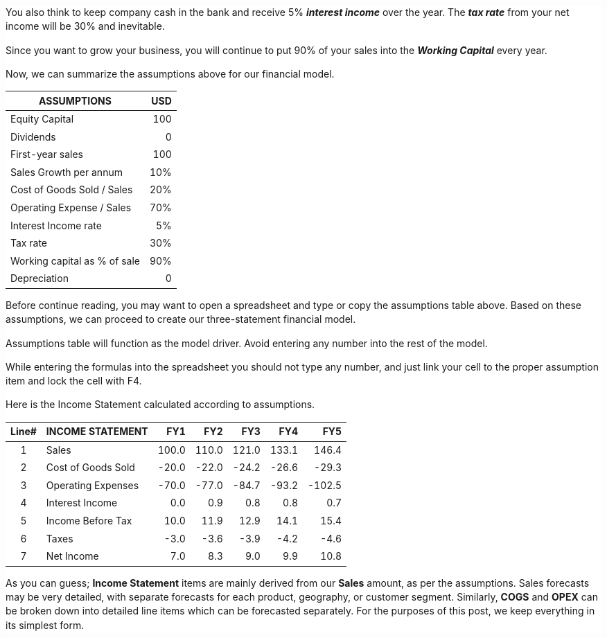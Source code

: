 You also think to keep company cash in the bank and receive 5% ***interest income*** over the year. The ***tax rate*** from your net income will be 30% and inevitable. 

Since you want to grow your business, you will continue to put 90% of your sales into the ***Working Capital*** every year.

Now, we can summarize the assumptions above for our financial model. 

| ASSUMPTIONS                  | USD |
|------------------------------|----:|
| Equity Capital               | 100 |
| Dividends                    | 0   |
| First-year sales             | 100 |
| Sales Growth per annum       | 10% |
| Cost of Goods Sold / Sales   | 20% |
| Operating Expense / Sales    | 70% |
| Interest Income rate         | 5%  |
| Tax rate                     | 30% |
| Working capital as % of sale | 90% |
| Depreciation                 | 0   |

Before continue reading, you may want to open a spreadsheet and type or copy the assumptions table above. Based on these assumptions, we can proceed to create our three-statement financial model. 

Assumptions table will function as the model driver. Avoid entering any number into the rest of the model.

While entering the formulas into the spreadsheet you should not type any number, and just link your cell to the proper assumption item and lock the cell with F4. 

Here is the Income Statement calculated according to assumptions.

| Line# | INCOME STATEMENT   | FY1   | FY2   | FY3   | FY4   | FY5    | 
|:-----:|--------------------|------:|------:|------:|------:|-------:| 
| 1     | Sales              | 100.0 | 110.0 | 121.0 | 133.1 | 146.4  | 
| 2     | Cost of Goods Sold | -20.0 | -22.0 | -24.2 | -26.6 | -29.3  | 
| 3     | Operating Expenses | -70.0 | -77.0 | -84.7 | -93.2 | -102.5 | 
| 4     | Interest Income    | 0.0   | 0.9   | 0.8   | 0.8   | 0.7    | 
| 5     | Income Before Tax  | 10.0  | 11.9  | 12.9  | 14.1  | 15.4   | 
| 6     | Taxes              | -3.0  | -3.6  | -3.9  | -4.2  | -4.6   | 
| 7     | Net Income         | 7.0   | 8.3   | 9.0   | 9.9   | 10.8   | 

As you can guess; **Income Statement** items are mainly derived from our **Sales**  amount, as per the assumptions. Sales forecasts may be very detailed, with separate forecasts for each product, geography, or customer segment.  Similarly, **COGS** and **OPEX** can be broken down into detailed line items which can be forecasted separately. For the purposes of this post, we keep everything in its simplest form.
